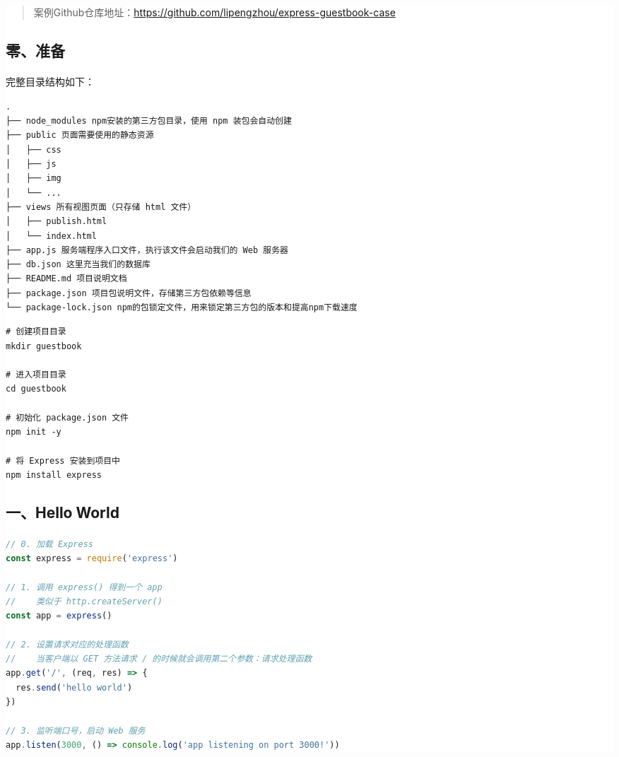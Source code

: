> 案例Github仓库地址：https://github.com/lipengzhou/express-guestbook-case

## 零、准备

完整目录结构如下：

```
.
├── node_modules npm安装的第三方包目录，使用 npm 装包会自动创建
├── public 页面需要使用的静态资源
│   ├── css
│   ├── js
│   ├── img
│   └── ...
├── views 所有视图页面（只存储 html 文件）
│   ├── publish.html
│   └── index.html
├── app.js 服务端程序入口文件，执行该文件会启动我们的 Web 服务器
├── db.json 这里充当我们的数据库
├── README.md 项目说明文档
├── package.json 项目包说明文件，存储第三方包依赖等信息
└── package-lock.json npm的包锁定文件，用来锁定第三方包的版本和提高npm下载速度
```

```shell
# 创建项目目录
mkdir guestbook

# 进入项目目录
cd guestbook

# 初始化 package.json 文件
npm init -y

# 将 Express 安装到项目中
npm install express
```



## 一、Hello World

```javascript
// 0. 加载 Express
const express = require('express')

// 1. 调用 express() 得到一个 app
//    类似于 http.createServer()
const app = express()

// 2. 设置请求对应的处理函数
//    当客户端以 GET 方法请求 / 的时候就会调用第二个参数：请求处理函数
app.get('/', (req, res) => {
  res.send('hello world')
})

// 3. 监听端口号，启动 Web 服务
app.listen(3000, () => console.log('app listening on port 3000!'))
```
